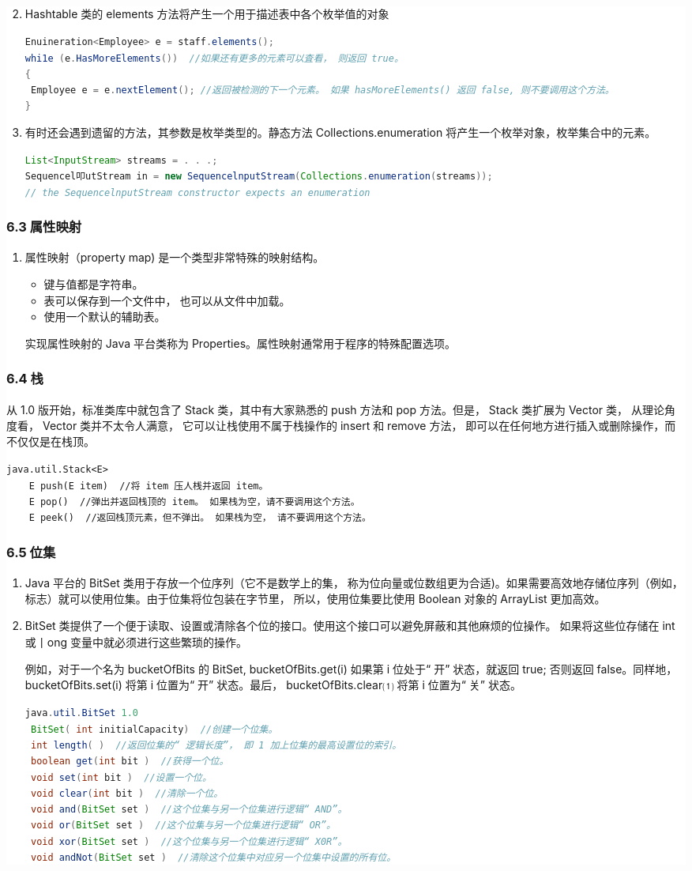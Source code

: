 2. Hashtable 类的 elements 方法将产生一个用于描述表中各个枚举值的对象

   ```java
   Enuineration<Employee> e = staff.elements();
   whi1e (e.HasMoreElements())  //如果还有更多的元素可以査看， 则返回 true。
   {
   	Employee e = e.nextElement(); //返回被检测的下一个元素。 如果 hasMoreElements() 返回 false, 则不要调用这个方法。
   }
   ```

3. 有时还会遇到遗留的方法，其参数是枚举类型的。静态方法 Collections.enumeration 将产生一个枚举对象，枚举集合中的元素。

   ```java
   List<InputStream> streams = . . .;
   Sequencel叩utStream in = new SequencelnputStream(Collections.enumeration(streams));
   // the SequencelnputStream constructor expects an enumeration
   ```

### 6.3  属性映射

1. 属性映射（property map) 是一个类型非常特殊的映射结构。

   - 键与值都是字符串。
   - 表可以保存到一个文件中， 也可以从文件中加载。
   - 使用一个默认的辅助表。

   实现属性映射的 Java 平台类称为 Properties。属性映射通常用于程序的特殊配置选项。

### 6.4  栈

从 1.0 版开始，标准类库中就包含了 Stack 类，其中有大家熟悉的 push 方法和 pop 方法。但是， Stack 类扩展为 Vector 类， 从理论角度看， Vector 类并不太令人满意， 它可以让栈使用不属于栈操作的 insert 和 remove 方法， 即可以在任何地方进行插入或删除操作，而不仅仅是在栈顶。

```
java.util.Stack<E>
	E push(E item)  //将 item 压人桟并返回 item。
	E pop()  //弹出并返回栈顶的 item。 如果栈为空，请不要调用这个方法。
	E peek()  //返回栈顶元素，但不弹出。 如果栈为空， 请不要调用这个方法。
```

### 6.5  位集

1. Java 平台的 BitSet 类用于存放一个位序列（它不是数学上的集， 称为位向量或位数组更为合适)。如果需要高效地存储位序列（例如，标志）就可以使用位集。由于位集将位包装在字节里， 所以，使用位集要比使用 Boolean 对象的 ArrayList 更加高效。

2. BitSet 类提供了一个便于读取、设置或清除各个位的接口。使用这个接口可以避免屏蔽和其他麻烦的位操作。 如果将这些位存储在 int 或丨ong 变量中就必须进行这些繁琐的操作。

   例如，对于一个名为 bucketOfBits 的 BitSet,
   	bucketOfBits.get(i)
   如果第 i 位处于“ 开” 状态，就返回 true; 否则返回 false。同样地，
   	bucketOfBits.set(i)
   将第 i 位置为“ 开” 状态。最后，
   	bucketOfBits.clear⑴
   将第 i 位置为“ 关” 状态。

   ```java
   java.util.BitSet 1.0  
   	BitSet( int initialCapacity)  //创建一个位集。
   	int length( )  //返回位集的“ 逻辑长度”， 即 1 加上位集的最高设置位的索引。
   	boolean get(int bit )  //获得一个位。
   	void set(int bit )  //设置一个位。
   	void clear(int bit )  //清除一个位。
   	void and(BitSet set )  //这个位集与另一个位集进行逻辑“ AND”。
   	void or(BitSet set )  //这个位集与另一个位集进行逻辑“ OR”。
   	void xor(BitSet set )  //这个位集与另一个位集进行逻辑“ X0R”。
   	void andNot(BitSet set )  //清除这个位集中对应另一个位集中设置的所有位。
   
   ```
